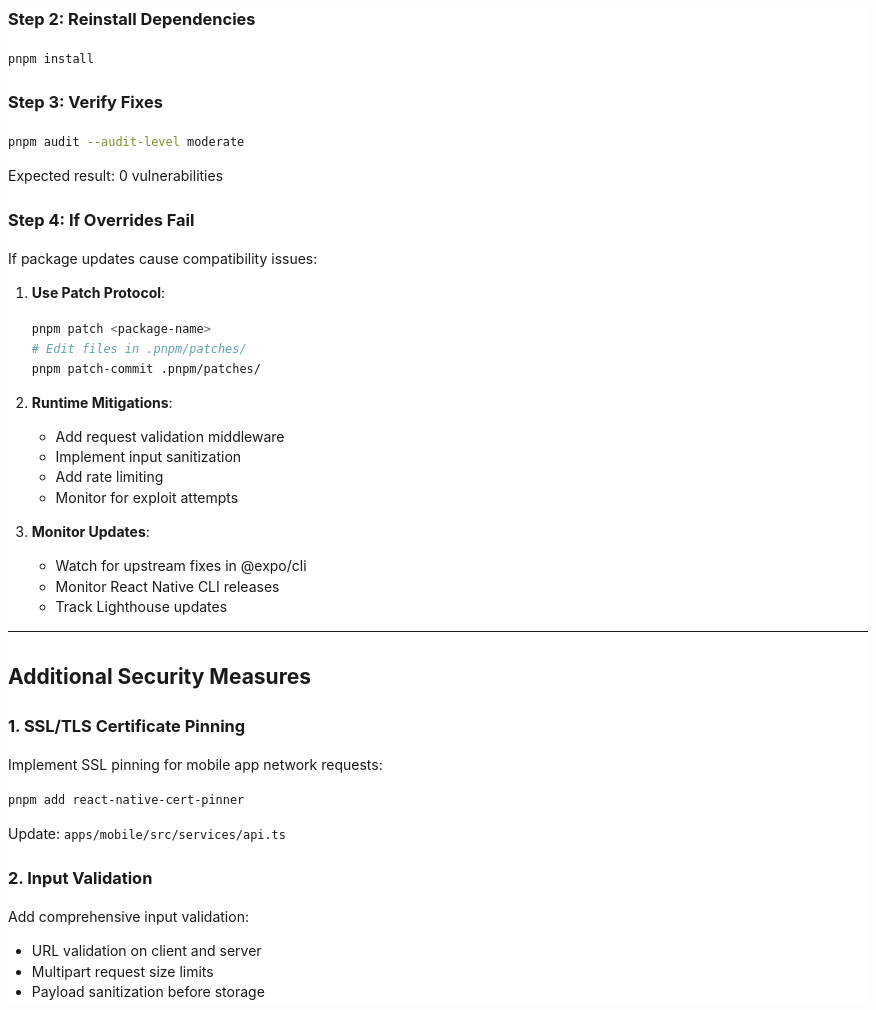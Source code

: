 ### Step 2: Reinstall Dependencies

```bash
pnpm install
```

### Step 3: Verify Fixes

```bash
pnpm audit --audit-level moderate
```

Expected result: 0 vulnerabilities

### Step 4: If Overrides Fail

If package updates cause compatibility issues:

1. **Use Patch Protocol**:
   ```bash
   pnpm patch <package-name>
   # Edit files in .pnpm/patches/
   pnpm patch-commit .pnpm/patches/
   ```

2. **Runtime Mitigations**:
   - Add request validation middleware
   - Implement input sanitization
   - Add rate limiting
   - Monitor for exploit attempts

3. **Monitor Updates**:
   - Watch for upstream fixes in @expo/cli
   - Monitor React Native CLI releases
   - Track Lighthouse updates

---

## Additional Security Measures

### 1. SSL/TLS Certificate Pinning

Implement SSL pinning for mobile app network requests:

```bash
pnpm add react-native-cert-pinner
```

Update: `apps/mobile/src/services/api.ts`

### 2. Input Validation

Add comprehensive input validation:

- URL validation on client and server
- Multipart request size limits
- Payload sanitization before storage
